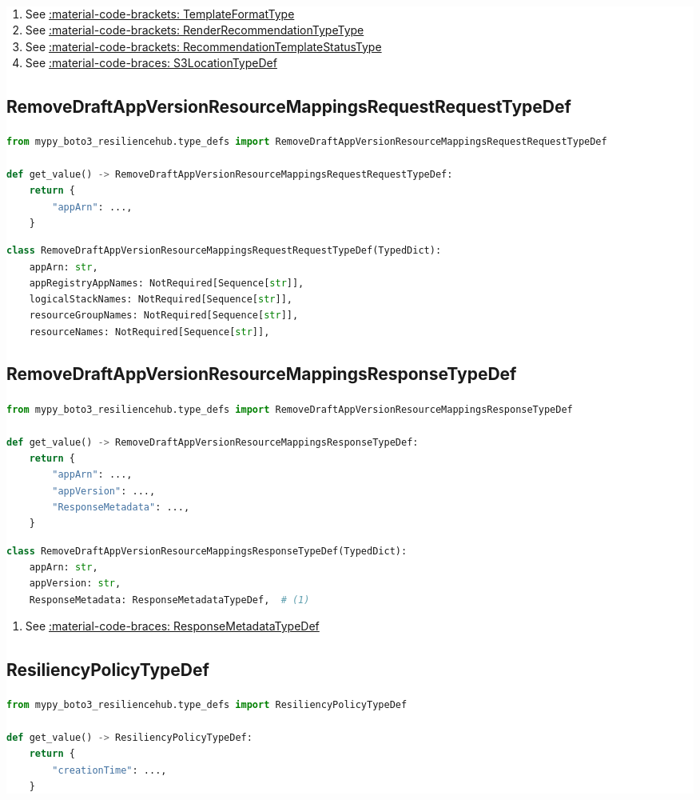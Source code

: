 1. See [:material-code-brackets: TemplateFormatType](./literals.md#templateformattype) 
2. See [:material-code-brackets: RenderRecommendationTypeType](./literals.md#renderrecommendationtypetype) 
3. See [:material-code-brackets: RecommendationTemplateStatusType](./literals.md#recommendationtemplatestatustype) 
4. See [:material-code-braces: S3LocationTypeDef](./type_defs.md#s3locationtypedef) 
## RemoveDraftAppVersionResourceMappingsRequestRequestTypeDef

```python title="Usage Example"
from mypy_boto3_resiliencehub.type_defs import RemoveDraftAppVersionResourceMappingsRequestRequestTypeDef

def get_value() -> RemoveDraftAppVersionResourceMappingsRequestRequestTypeDef:
    return {
        "appArn": ...,
    }
```

```python title="Definition"
class RemoveDraftAppVersionResourceMappingsRequestRequestTypeDef(TypedDict):
    appArn: str,
    appRegistryAppNames: NotRequired[Sequence[str]],
    logicalStackNames: NotRequired[Sequence[str]],
    resourceGroupNames: NotRequired[Sequence[str]],
    resourceNames: NotRequired[Sequence[str]],
```

## RemoveDraftAppVersionResourceMappingsResponseTypeDef

```python title="Usage Example"
from mypy_boto3_resiliencehub.type_defs import RemoveDraftAppVersionResourceMappingsResponseTypeDef

def get_value() -> RemoveDraftAppVersionResourceMappingsResponseTypeDef:
    return {
        "appArn": ...,
        "appVersion": ...,
        "ResponseMetadata": ...,
    }
```

```python title="Definition"
class RemoveDraftAppVersionResourceMappingsResponseTypeDef(TypedDict):
    appArn: str,
    appVersion: str,
    ResponseMetadata: ResponseMetadataTypeDef,  # (1)
```

1. See [:material-code-braces: ResponseMetadataTypeDef](./type_defs.md#responsemetadatatypedef) 
## ResiliencyPolicyTypeDef

```python title="Usage Example"
from mypy_boto3_resiliencehub.type_defs import ResiliencyPolicyTypeDef

def get_value() -> ResiliencyPolicyTypeDef:
    return {
        "creationTime": ...,
    }
```
